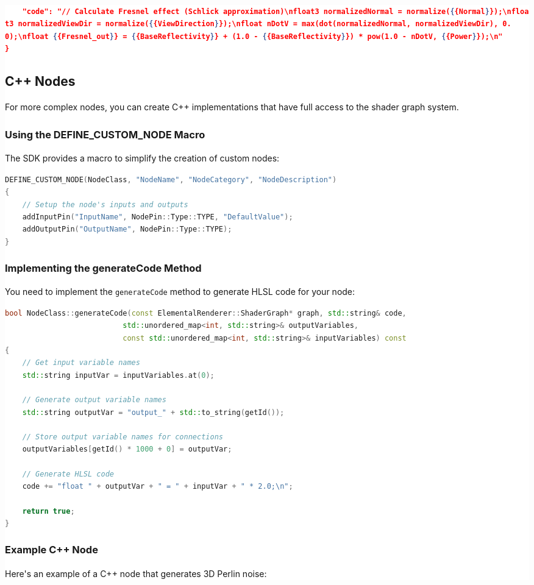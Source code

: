 ```json
    "code": "// Calculate Fresnel effect (Schlick approximation)\nfloat3 normalizedNormal = normalize({{Normal}});\nfloat3 normalizedViewDir = normalize({{ViewDirection}});\nfloat nDotV = max(dot(normalizedNormal, normalizedViewDir), 0.0);\nfloat {{Fresnel_out}} = {{BaseReflectivity}} + (1.0 - {{BaseReflectivity}}) * pow(1.0 - nDotV, {{Power}});\n"
}
```

## C++ Nodes

For more complex nodes, you can create C++ implementations that have full access to the shader graph system.

### Using the DEFINE_CUSTOM_NODE Macro

The SDK provides a macro to simplify the creation of custom nodes:

```cpp
DEFINE_CUSTOM_NODE(NodeClass, "NodeName", "NodeCategory", "NodeDescription")
{
    // Setup the node's inputs and outputs
    addInputPin("InputName", NodePin::Type::TYPE, "DefaultValue");
    addOutputPin("OutputName", NodePin::Type::TYPE);
}
```

### Implementing the generateCode Method

You need to implement the `generateCode` method to generate HLSL code for your node:

```cpp
bool NodeClass::generateCode(const ElementalRenderer::ShaderGraph* graph, std::string& code,
                           std::unordered_map<int, std::string>& outputVariables,
                           const std::unordered_map<int, std::string>& inputVariables) const
{
    // Get input variable names
    std::string inputVar = inputVariables.at(0);

    // Generate output variable names
    std::string outputVar = "output_" + std::to_string(getId());

    // Store output variable names for connections
    outputVariables[getId() * 1000 + 0] = outputVar;

    // Generate HLSL code
    code += "float " + outputVar + " = " + inputVar + " * 2.0;\n";

    return true;
}
```

### Example C++ Node

Here's an example of a C++ node that generates 3D Perlin noise:
